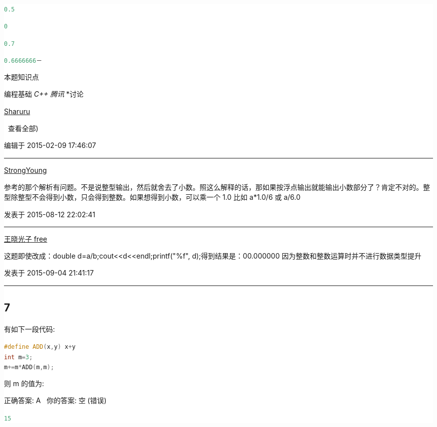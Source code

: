 ```cpp
0.5
```

```cpp
0
```

```cpp
0.7
```

```cpp
0.6666666－
```

本题知识点

编程基础 *C++ 腾讯* *讨论

[Sharuru](https://www.nowcoder.com/profile/666)

  查看全部)

编辑于 2015-02-09 17:46:07

* * *

[StrongYoung](https://www.nowcoder.com/profile/649626)

参考的那个解析有问题。不是说整型输出，然后就舍去了小数。照这么解释的话，那如果按浮点输出就能输出小数部分了？肯定不对的。整型除整型不会得到小数，只会得到整数。如果想得到小数，可以乘一个 1.0 比如 a*1.0/6 或 a/6.0

发表于 2015-08-12 22:02:41

* * *

[王晓光子 free](https://www.nowcoder.com/profile/350076)

这题即使改成：double d=a/b;cout<<d<<endl;printf("%f", d);得到结果是：00.000000 因为整数和整数运算时并不进行数据类型提升

发表于 2015-09-04 21:41:17

* * *

## 7

有如下一段代码:

```cpp
#define ADD(x,y) x+y
int m=3;
m+=m*ADD(m,m); 
```

则 m 的值为:

正确答案: A   你的答案: 空 (错误)

```cpp
15
```
